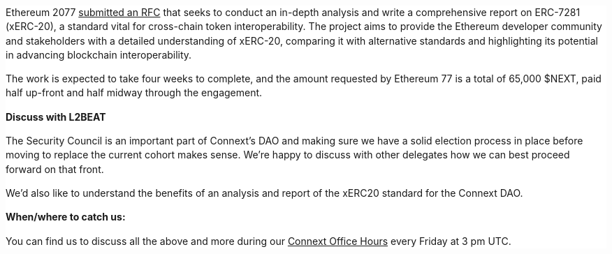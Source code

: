 Ethereum 2077 [submitted an RFC](https://forum.connext.network/t/rfc-executable-cgp-9-research-and-comparative-analysis-report-of-the-erc-7281-xerc-20-standard-by-ethereum-2077/1144) that seeks to conduct an in-depth analysis and write a comprehensive report on ERC-7281 (xERC-20), a standard vital for cross-chain token interoperability. The project aims to provide the Ethereum developer community and stakeholders with a detailed understanding of xERC-20, comparing it with alternative standards and highlighting its potential in advancing blockchain interoperability.

The work is expected to take four weeks to complete, and the amount requested by Ethereum 77 is a total of 65,000 $NEXT, paid half up-front and half midway through the engagement.

**Discuss with L2BEAT**

The Security Council is an important part of Connext’s DAO and making sure we have a solid election process in place before moving to replace the current cohort makes sense. We’re happy to discuss with other delegates how we can best proceed forward on that front.

We’d also like to understand the benefits of an analysis and report of the xERC20 standard for the Connext DAO.

**When/where to catch us:**

You can find us to discuss all the above and more during our [Connext Office Hours](https://meet.google.com/twm-jafw-esn) every Friday at 3 pm UTC.

